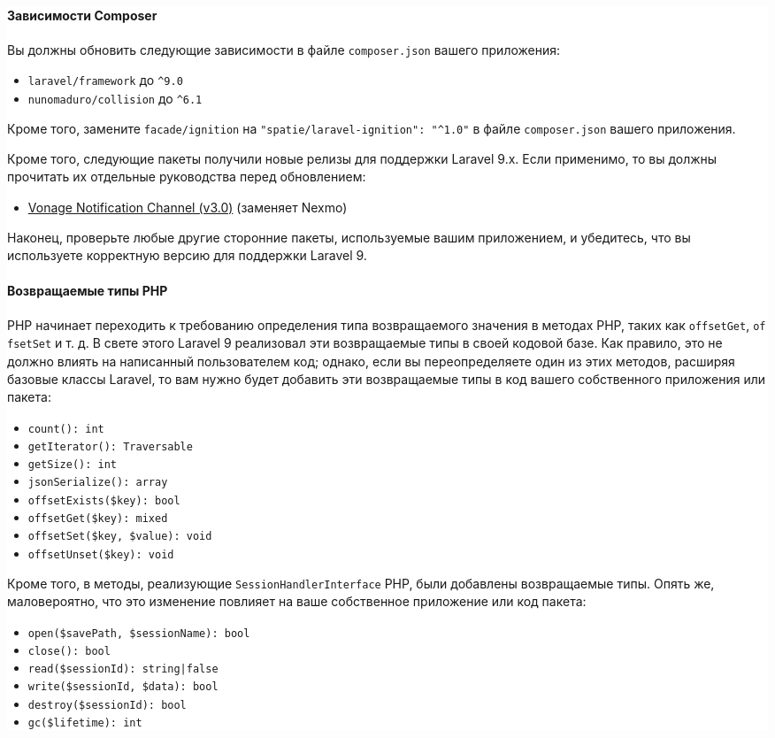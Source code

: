 #### Зависимости Composer

Вы должны обновить следующие зависимости в файле `composer.json` вашего приложения:



- `laravel/framework` до `^9.0`
- `nunomaduro/collision` до `^6.1`



Кроме того, замените `facade/ignition` на `"spatie/laravel-ignition": "^1.0"` в файле `composer.json` вашего приложения.

Кроме того, следующие пакеты получили новые релизы для поддержки Laravel 9.x. Если применимо, то вы должны прочитать их отдельные руководства перед обновлением:



- [Vonage Notification Channel (v3.0)](https://github.com/laravel/vonage-notification-channel/blob/3.x/UPGRADE.md) (заменяет Nexmo)



Наконец, проверьте любые другие сторонние пакеты, используемые вашим приложением, и убедитесь, что вы используете корректную версию для поддержки Laravel 9.

<a name="php-return-types"></a>
#### Возвращаемые типы PHP

PHP начинает переходить к требованию определения типа возвращаемого значения в методах PHP, таких как `offsetGet`, `offsetSet` и т. д. В свете этого Laravel 9 реализовал эти возвращаемые типы в своей кодовой базе. Как правило, это не должно влиять на написанный пользователем код; однако, если вы переопределяете один из этих методов, расширяя базовые классы Laravel, то вам нужно будет добавить эти возвращаемые типы в код вашего собственного приложения или пакета:



- `count(): int`
- `getIterator(): Traversable`
- `getSize(): int`
- `jsonSerialize(): array`
- `offsetExists($key): bool`
- `offsetGet($key): mixed`
- `offsetSet($key, $value): void`
- `offsetUnset($key): void`



Кроме того, в методы, реализующие `SessionHandlerInterface` PHP, были добавлены возвращаемые типы. Опять же, маловероятно, что это изменение повлияет на ваше собственное приложение или код пакета:



- `open($savePath, $sessionName): bool`
- `close(): bool`
- `read($sessionId): string|false`
- `write($sessionId, $data): bool`
- `destroy($sessionId): bool`
- `gc($lifetime): int`

